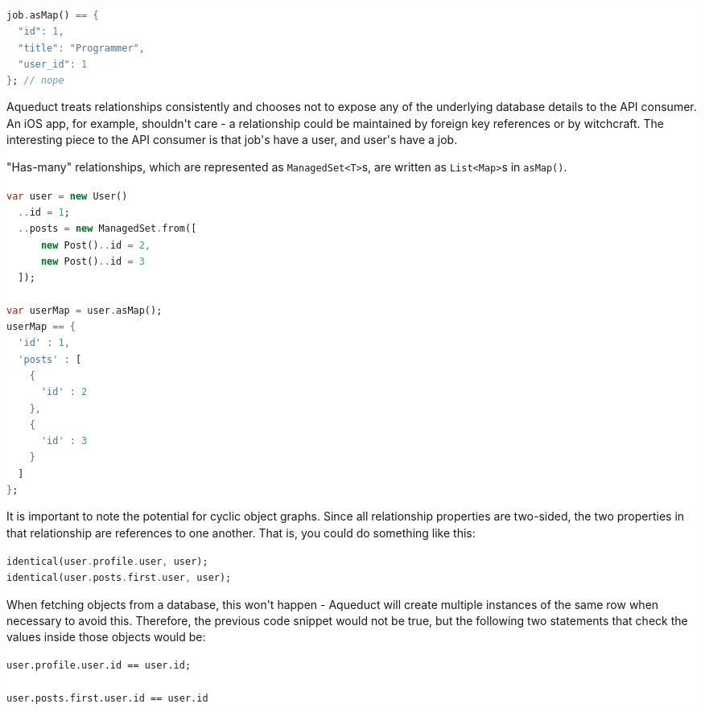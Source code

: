 ```dart
job.asMap() == {
  "id": 1,
  "title": "Programmer",
  "user_id": 1
}; // nope
```

Aqueduct treats relationships consistently and chooses not to expose any of the underlying database details to the API consumer. An iOS app, for example, shouldn't care - a relationship could be maintained by foreign key references or by witchcraft. The interesting piece to the API consumer is that job's have a user, and user's have a job.

"Has-many" relationships, which are represented as `ManagedSet<T>`s, are written as `List<Map>`s in `asMap()`.

```dart
var user = new User()
  ..id = 1;
  ..posts = new ManagedSet.from([
      new Post()..id = 2,
      new Post()..id = 3
  ]);

var userMap = user.asMap();
userMap == {
  'id' : 1,
  'posts' : [
    {
      'id' : 2
    },
    {
      'id' : 3
    }
  ]
};
```

It is important to note the potential for cyclic object graphs. Since all relationship properties are two-sided, the two properties in that relationship are references to one another. That is, you could do something like this:

```dart
identical(user.profile.user, user);
identical(user.posts.first.user, user);
```

When fetching objects from a database, this won't happen - Aqueduct will create multiple instances of the same row when necessary to avoid this. Therefore, the previous code snippet would not be true, but the following two statements that check the values inside those objects would be:

```
user.profile.user.id == user.id;

user.posts.first.user.id == user.id
```
